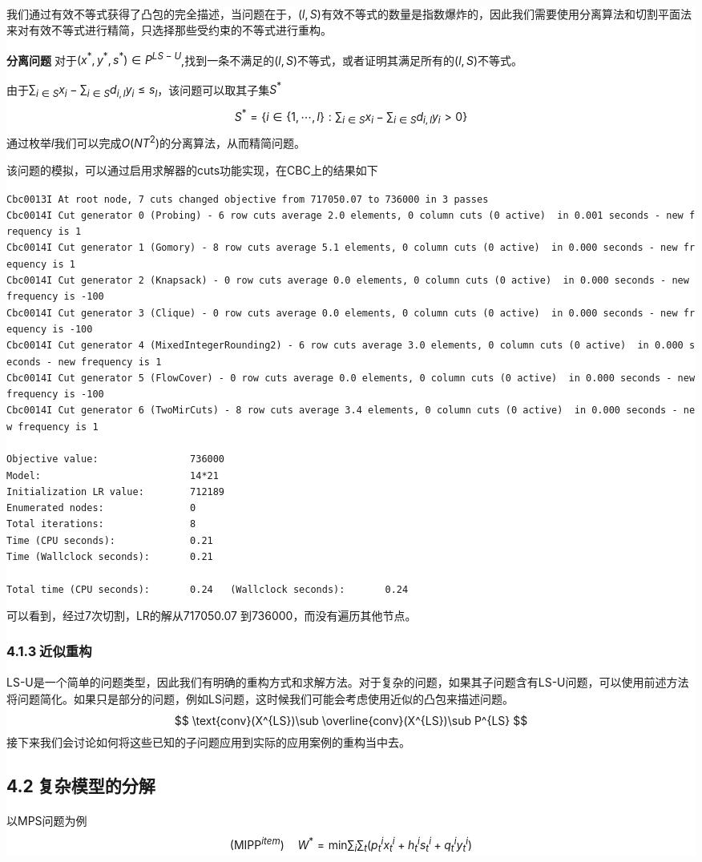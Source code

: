 我们通过有效不等式获得了凸包的完全描述，当问题在于，$(l,S)$有效不等式的数量是指数爆炸的，因此我们需要使用分离算法和切割平面法来对有效不等式进行精简，只选择那些受约束的不等式进行重构。

**分离问题** 对于$(x^*,y^*,s^*)\in P^{LS-U}$,找到一条不满足的$(l,S)$不等式，或者证明其满足所有的$(l,S)$不等式。

由于$\sum_{i\in S}x_i - \sum_{i\in S}d_{i,l}y_i \leq s_l$，该问题可以取其子集$S^*$
$$
S^* = \{i \in \{1,\cdots,l\}:\sum_{i\in S}x_i - \sum_{i\in S}d_{i,l}y_i> 0\}
$$
通过枚举$l$我们可以完成$O(NT^2)$的分离算法，从而精简问题。

该问题的模拟，可以通过启用求解器的cuts功能实现，在CBC上的结果如下

```
Cbc0013I At root node, 7 cuts changed objective from 717050.07 to 736000 in 3 passes
Cbc0014I Cut generator 0 (Probing) - 6 row cuts average 2.0 elements, 0 column cuts (0 active)  in 0.001 seconds - new frequency is 1
Cbc0014I Cut generator 1 (Gomory) - 8 row cuts average 5.1 elements, 0 column cuts (0 active)  in 0.000 seconds - new frequency is 1
Cbc0014I Cut generator 2 (Knapsack) - 0 row cuts average 0.0 elements, 0 column cuts (0 active)  in 0.000 seconds - new frequency is -100
Cbc0014I Cut generator 3 (Clique) - 0 row cuts average 0.0 elements, 0 column cuts (0 active)  in 0.000 seconds - new frequency is -100
Cbc0014I Cut generator 4 (MixedIntegerRounding2) - 6 row cuts average 3.0 elements, 0 column cuts (0 active)  in 0.000 seconds - new frequency is 1
Cbc0014I Cut generator 5 (FlowCover) - 0 row cuts average 0.0 elements, 0 column cuts (0 active)  in 0.000 seconds - new frequency is -100
Cbc0014I Cut generator 6 (TwoMirCuts) - 8 row cuts average 3.4 elements, 0 column cuts (0 active)  in 0.000 seconds - new frequency is 1

Objective value:                736000
Model:							14*21
Initialization LR value:        712189
Enumerated nodes:               0
Total iterations:               8
Time (CPU seconds):             0.21
Time (Wallclock seconds):       0.21

Total time (CPU seconds):       0.24   (Wallclock seconds):       0.24
```

可以看到，经过7次切割，LR的解从717050.07 到736000，而没有遍历其他节点。

### 4.1.3 近似重构

LS-U是一个简单的问题类型，因此我们有明确的重构方式和求解方法。对于复杂的问题，如果其子问题含有LS-U问题，可以使用前述方法将问题简化。如果只是部分的问题，例如LS问题，这时候我们可能会考虑使用近似的凸包来描述问题。
$$
\text{conv}(X^{LS})\sub \overline{conv}(X^{LS})\sub P^{LS}
$$
接下来我们会讨论如何将这些已知的子问题应用到实际的应用案例的重构当中去。

## 4.2 复杂模型的分解

以MPS问题为例
$$
(\text{MIPP}^{item}) \quad W^* =\text{min} \sum_i\sum_t(p_t^ix_t^i+h_t^is_t^i+q_t^iy_t^i)
$$

